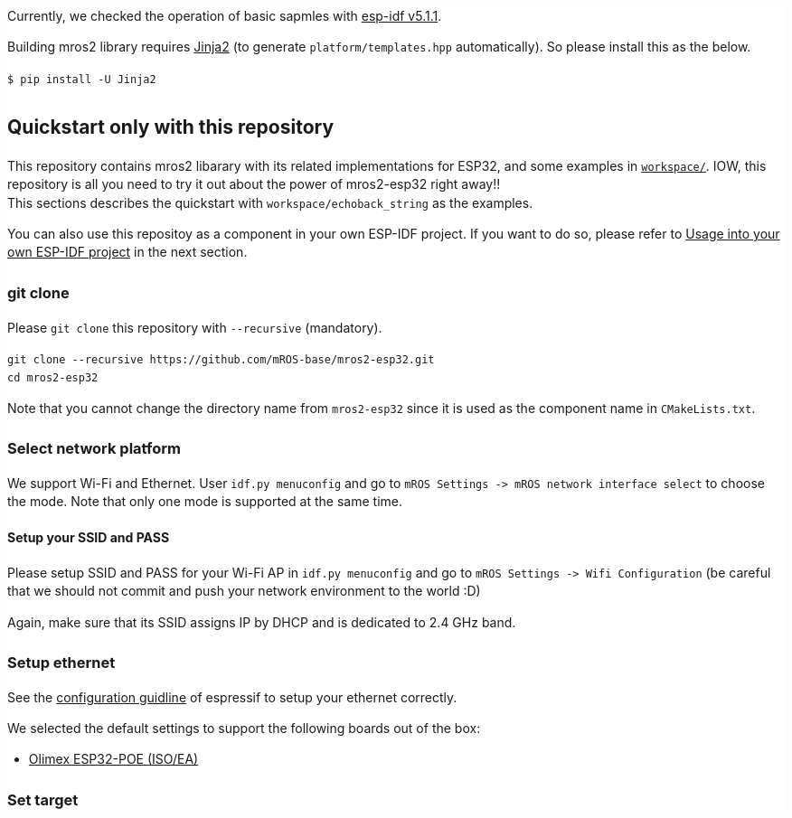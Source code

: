 Currently, we checked the operation of basic sapmles with [esp-idf v5.1.1](https://github.com/espressif/esp-idf/releases/tag/v5.1.1).

Building mros2 library requires [Jinja2](https://pypi.org/project/Jinja2/) (to generate `platform/templates.hpp` automatically). So please install this as the below.

```
$ pip install -U Jinja2
```

## Quickstart only with this repository

This repository contains mros2 libarary with its related implementations for ESP32, and some examples in [`workspace/`](workspace/).
IOW, this repository is all you need to try it out about the power of mros2-esp32 right away!!  
This sections describes the quickstart with `workspace/echoback_string` as the examples.

You can also use this repositoy as a component in your own ESP-IDF project.
If you want to do so, please refer to [Usage into your own ESP-IDF project](#usage-into-your-own-esp-idf-project) in the next section.

### git clone

Please `git clone` this repository with `--recursive` (mandatory).

```
git clone --recursive https://github.com/mROS-base/mros2-esp32.git
cd mros2-esp32
```

Note that you cannot change the directory name from `mros2-esp32` since it is used as the component name in `CMakeLists.txt`.

### Select network platform

We support Wi-Fi and Ethernet. User `idf.py menuconfig` and go to `mROS Settings -> mROS network interface select` to choose the mode. Note that only one mode is supported at the same time.

#### Setup your SSID and PASS

Please setup SSID and PASS for your Wi-Fi AP in `idf.py menuconfig` and go to `mROS Settings -> Wifi Configuration`   (be careful that we should not commit and push your network environment to the world :D)

Again, make sure that its SSID assigns IP by DHCP and is dedicated to 2.4 GHz band.

### Setup ethernet

See the [configuration guidline](https://github.com/espressif/esp-idf/blob/master/examples/ethernet/README.md#common-configurations) of espressif to setup your ethernet correctly.

We selected the default settings to support the following boards out of the box:

- [Olimex ESP32-POE (ISO/EA)](https://www.olimex.com/Products/IoT/ESP32/ESP32-POE/open-source-hardware)

### Set target
